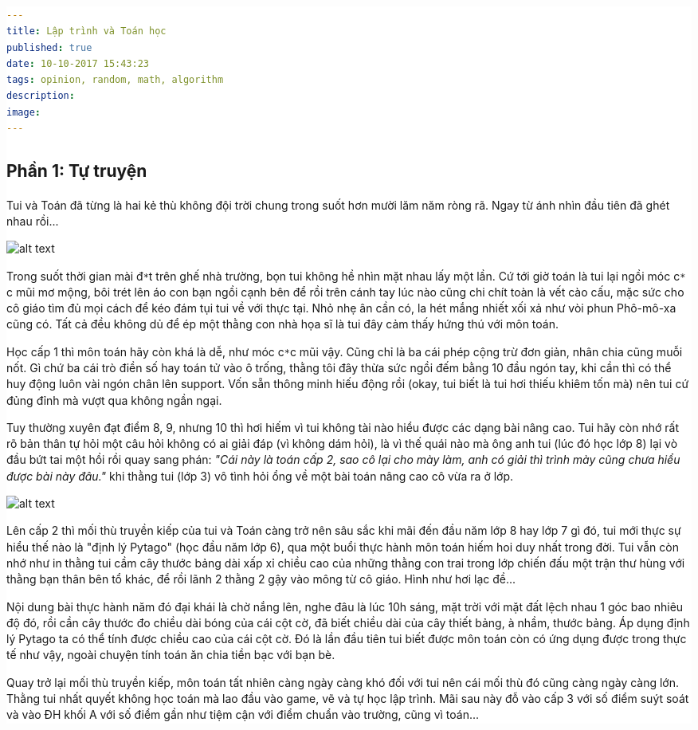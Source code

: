 ```yaml
---
title: Lập trình và Toán học
published: true
date: 10-10-2017 15:43:23
tags: opinion, random, math, algorithm
description: 
image:
---
```

## Phần 1: Tự truyện 

Tui và Toán đã từng là hai kẻ thù không đội trời chung trong suốt hơn mười lăm năm ròng rã. Ngay từ ánh nhìn đầu tiên đã ghét nhau rồi...

![alt text](https://s3-ap-southeast-1.amazonaws.com/kipalog.com/348780e2ae12dfc8f5db6110616c809030bcbe96f017945c1f8e2b688e380b2d_1.jpg_5uwje7rxhu)

Trong suốt thời gian mài đ`*`t trên ghế nhà trường, bọn tui không hề nhìn mặt nhau lấy một lần. Cứ tới giờ toán là tui lại ngồi móc c`*`c mũi mơ mộng, bôi trét lên áo con bạn ngồi cạnh bên để rồi trên cánh tay lúc nào cũng chi chít toàn là vết cào cấu, mặc sức cho cô giáo tìm đủ mọi cách để kéo đám tụi tui về với thực tại. Nhỏ nhẹ ân cần có, la hét mắng nhiết xối xả như vòi phun Phô-mô-xa cũng có. Tất cả đều không dủ để ép một thằng con nhà họa sĩ là tui đây cảm thấy hứng thú với môn toán.

Học cấp 1 thì môn toán hãy còn khá là dễ, như móc c`*`c mũi vậy. Cũng chỉ là ba cái phép cộng trừ đơn giản, nhân chia cũng muỗi nốt. Gì chứ ba cái trò điền số hay toán tử vào ô trống, thằng tôi đây thừa sức ngồi đếm bằng 10 đầu ngón tay, khi cần thì có thể huy động luôn vài ngón chân lên support. Vốn sẵn thông minh hiếu động rồi (okay, tui biết là tui hơi thiếu khiêm tốn mà) nên tui cứ đủng đỉnh mà vượt qua không ngần ngại. 

Tuy thường xuyên đạt điểm 8, 9, nhưng 10 thì hơi hiếm vì tui không tài nào hiểu được các dạng bài nâng cao. Tui hãy còn nhớ rất rõ bản thân tự hỏi một câu hỏi không có ai giải đáp (vì không dám hỏi), là vì thế quái nào mà ông anh tui (lúc đó học lớp 8) lại vò đầu bứt tai một hồi rồi quay sang phán: _"Cái này là toán cấp 2, sao cô lại cho mày làm, anh có giải thì trình mày cũng chưa hiểu được bài này đâu."_ khi thằng tui (lớp 3) vô tình hỏi ổng về một bài toán nâng cao cô vừa ra ở lớp.

![alt text](https://s3-ap-southeast-1.amazonaws.com/kipalog.com/1346891502817_6957262.png_nhd7w580lr)

Lên cấp 2 thì mối thù truyền kiếp của tui và Toán càng trở nên sâu sắc khi mãi đến đầu năm lớp 8 hay lớp 7 gì đó, tui mới thực sự hiểu thế nào là "định lý Pytago" (học đầu năm lớp 6), qua một buổi thực hành môn toán hiếm hoi duy nhất trong đời. Tui vẫn còn nhớ như in thằng tui cầm cây thước bảng dài xấp xỉ chiều cao của những thằng con trai trong lớp chiến đấu một trận thư hùng với thằng bạn thân bên tổ khác, để rồi lãnh 2 thằng 2 gậy vào mông từ cô giáo. Hình như hơi lạc đề...

Nội dung bài thực hành năm đó đại khái là chờ nắng lên, nghe đâu là lúc 10h sáng, mặt trời với mặt đất lệch nhau 1 góc bao nhiêu độ đó, rồi cần cây thước đo chiều dài bóng của cái cột cờ, đã biết chiều dài của cây thiết bảng, à nhầm, thước bảng. Áp dụng định lý Pytago ta có thể tính được chiều cao của cái cột cờ. Đó là lần đầu tiên tui biết được môn toán còn có ứng dụng được trong thực tế như vậy, ngoài chuyện tính toán ăn chia tiền bạc với bạn bè.

Quay trở lại mối thù truyền kiếp, môn toán tất nhiên càng ngày càng khó đối với tui nên cái mối thù đó cũng càng ngày càng lớn. Thằng tui nhất quyết không học toán mà lao đầu vào game, vẽ và tự học lập trình. Mãi sau này đỗ vào cấp 3 với số điểm suýt soát và vào ĐH khối A với số điểm gần như tiệm cận với điểm chuẩn vào trường, cũng vì toán...
